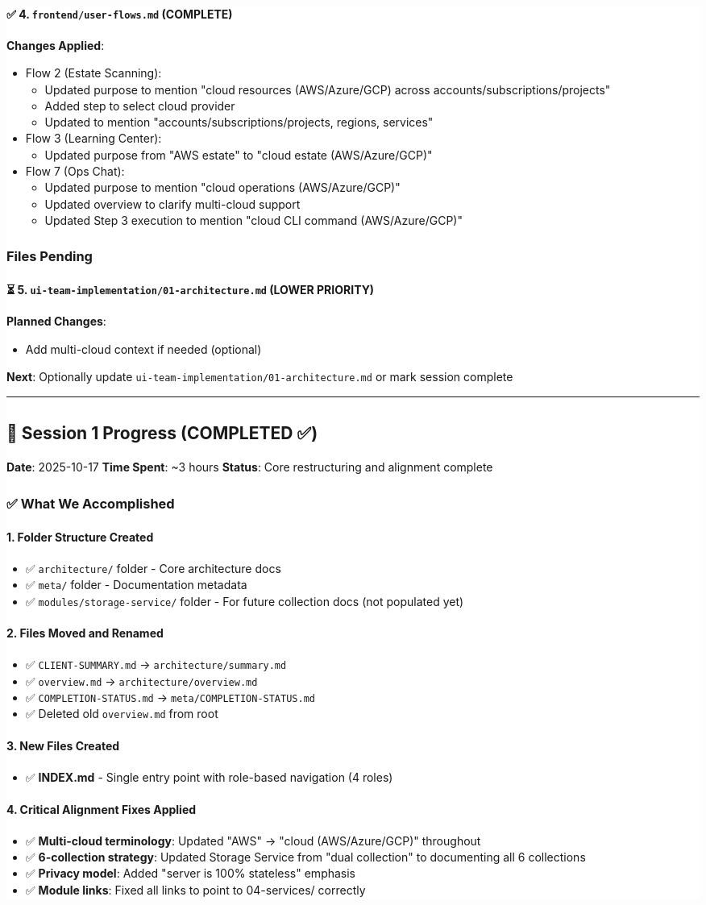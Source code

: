 #### ✅ 4. `frontend/user-flows.md` (COMPLETE)
**Changes Applied**:
- Flow 2 (Estate Scanning):
  - Updated purpose to mention "cloud resources (AWS/Azure/GCP) across accounts/subscriptions/projects"
  - Added step to select cloud provider
  - Updated to mention "accounts/subscriptions/projects, regions, services"
- Flow 3 (Learning Center):
  - Updated purpose from "AWS estate" to "cloud estate (AWS/Azure/GCP)"
- Flow 7 (Ops Chat):
  - Updated purpose to mention "cloud operations (AWS/Azure/GCP)"
  - Updated overview to clarify multi-cloud support
  - Updated Step 3 execution to mention "cloud CLI command (AWS/Azure/GCP)"

### Files Pending

#### ⏳ 5. `ui-team-implementation/01-architecture.md` (LOWER PRIORITY)
**Planned Changes**:
- Add multi-cloud context if needed (optional)

**Next**: Optionally update `ui-team-implementation/01-architecture.md` or mark session complete

---

## 🎯 Session 1 Progress (COMPLETED ✅)

**Date**: 2025-10-17
**Time Spent**: ~3 hours
**Status**: Core restructuring and alignment complete

### ✅ What We Accomplished

#### 1. Folder Structure Created
- ✅ `architecture/` folder - Core architecture docs
- ✅ `meta/` folder - Documentation metadata
- ✅ `modules/storage-service/` folder - For future collection docs (not populated yet)

#### 2. Files Moved and Renamed
- ✅ `CLIENT-SUMMARY.md` → `architecture/summary.md`
- ✅ `overview.md` → `architecture/overview.md`
- ✅ `COMPLETION-STATUS.md` → `meta/COMPLETION-STATUS.md`
- ✅ Deleted old `overview.md` from root

#### 3. New Files Created
- ✅ **INDEX.md** - Single entry point with role-based navigation (4 roles)

#### 4. Critical Alignment Fixes Applied
- ✅ **Multi-cloud terminology**: Updated "AWS" → "cloud (AWS/Azure/GCP)" throughout
- ✅ **6-collection strategy**: Updated Storage Service from "dual collection" to documenting all 6 collections
- ✅ **Privacy model**: Added "server is 100% stateless" emphasis
- ✅ **Module links**: Fixed all links to point to 04-services/ correctly
